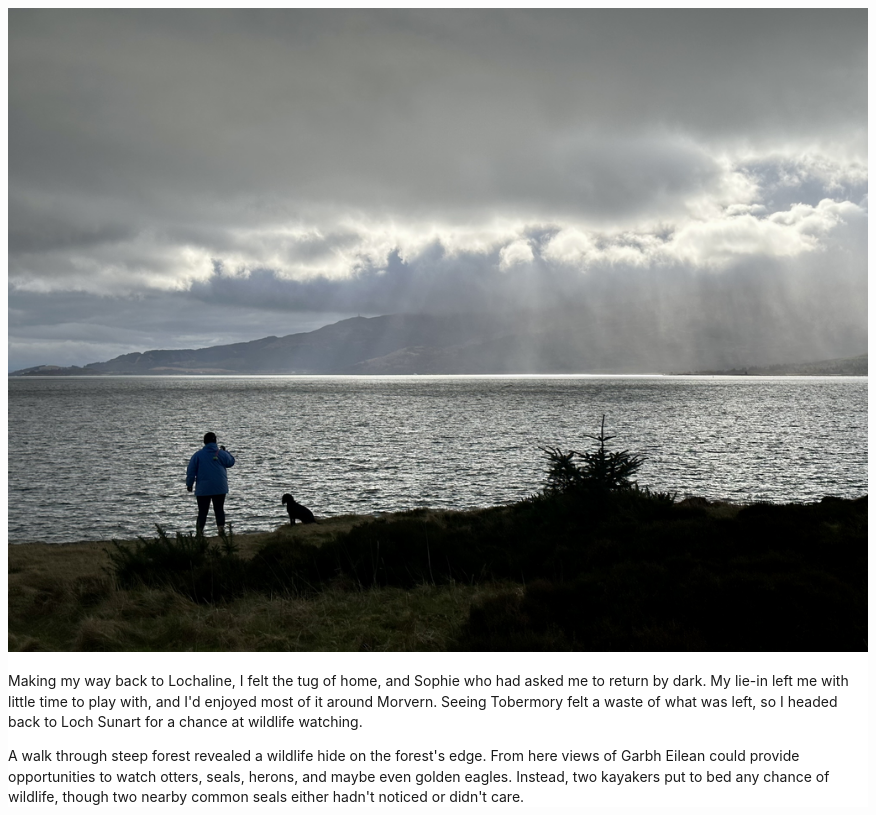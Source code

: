<img src="../../public/photos/the-woman-and-her-dog.jpeg" />

Making my way back to Lochaline, I felt the tug of home, and Sophie who had asked me to return by dark. My lie-in left me with little time to play with, and I'd enjoyed most of it around Morvern. Seeing Tobermory felt a waste of what was left, so I headed back to Loch Sunart for a chance at wildlife watching.

A walk through steep forest revealed a wildlife hide on the forest's edge. From here views of Garbh Eilean could provide opportunities to watch otters, seals, herons, and maybe even golden eagles. Instead, two kayakers put to bed any chance of wildlife, though two nearby common seals either hadn't noticed or didn't care.

